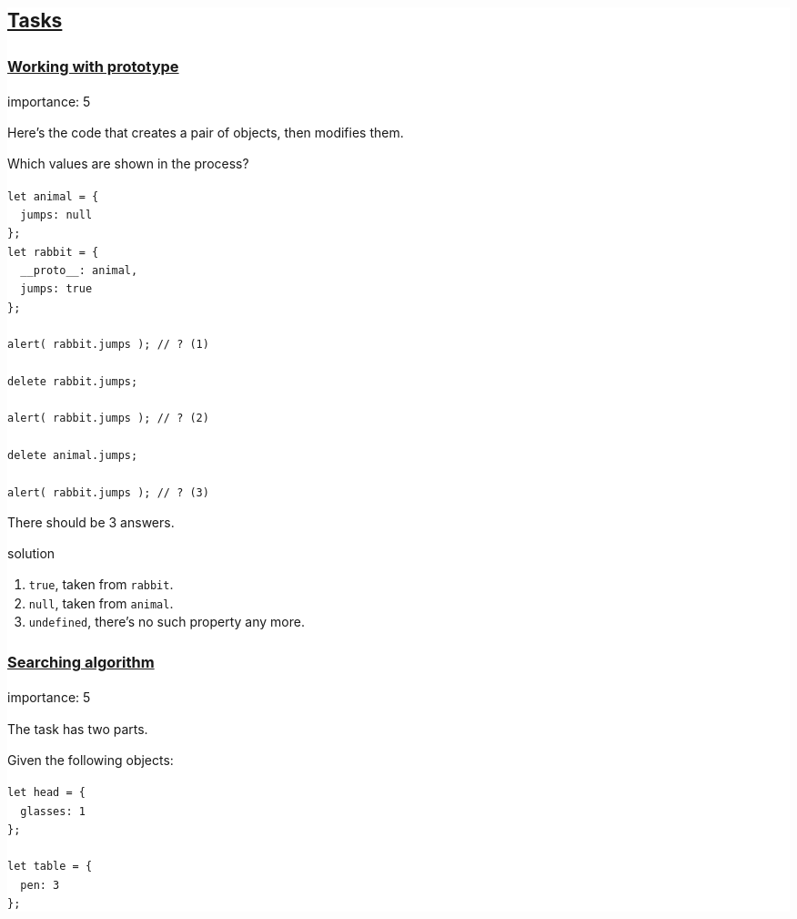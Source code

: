 ## <a href="#tasks" class="tasks__title-anchor main__anchor main__anchor main__anchor_noicon">Tasks</a>

### <a href="#working-with-prototype" id="working-with-prototype" class="main__anchor">Working with prototype</a>

<a href="/task/property-after-delete" class="task__open-link"></a>

<span class="task__importance" title="How important is the task, from 1 to 5">importance: 5</span>

Here’s the code that creates a pair of objects, then modifies them.

Which values are shown in the process?

    let animal = {
      jumps: null
    };
    let rabbit = {
      __proto__: animal,
      jumps: true
    };

    alert( rabbit.jumps ); // ? (1)

    delete rabbit.jumps;

    alert( rabbit.jumps ); // ? (2)

    delete animal.jumps;

    alert( rabbit.jumps ); // ? (3)

There should be 3 answers.

solution

1.  `true`, taken from `rabbit`.
2.  `null`, taken from `animal`.
3.  `undefined`, there’s no such property any more.

### <a href="#searching-algorithm" id="searching-algorithm" class="main__anchor">Searching algorithm</a>

<a href="/task/search-algorithm" class="task__open-link"></a>

<span class="task__importance" title="How important is the task, from 1 to 5">importance: 5</span>

The task has two parts.

Given the following objects:

    let head = {
      glasses: 1
    };

    let table = {
      pen: 3
    };
